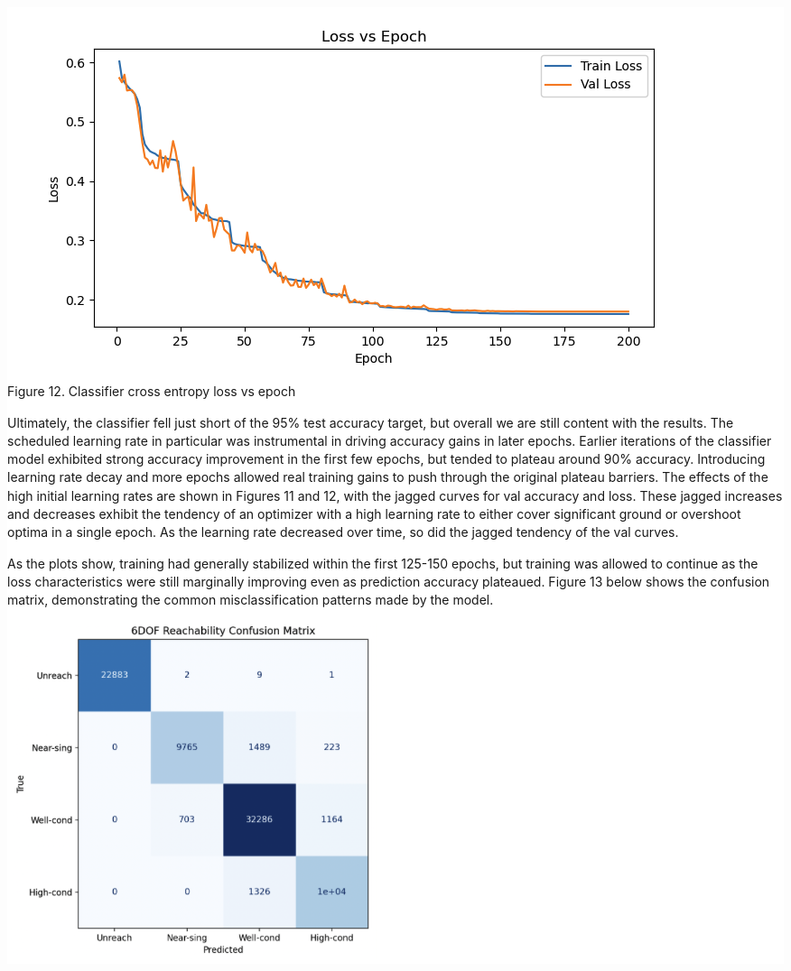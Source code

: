 ![Enter image alt description](./images/ClassLoss.png)

Figure 12\. Classifier cross entropy loss vs epoch

Ultimately, the classifier fell just short of the 95% test accuracy target, but overall we are still content with the results. The scheduled learning rate in particular was instrumental in driving accuracy gains in later epochs. Earlier iterations of the classifier model exhibited strong accuracy improvement in the first few epochs, but tended to plateau around 90% accuracy. Introducing learning rate decay and more epochs allowed real training gains to push through the original plateau barriers. The effects of the high initial learning rates are shown in Figures 11 and 12, with the jagged curves for val accuracy and loss. These jagged increases and decreases exhibit the tendency of an optimizer with a high learning rate to either cover significant ground or overshoot optima in a single epoch. As the learning rate decreased over time, so did the jagged tendency of the val curves. 

As the plots show, training had generally stabilized within the first 125-150 epochs, but training was allowed to continue as the loss characteristics were still marginally improving even as prediction accuracy plateaued. Figure 13 below shows the confusion matrix, demonstrating the common misclassification patterns made by the model.  

![Enter image alt description](./images/Confusion.png)
